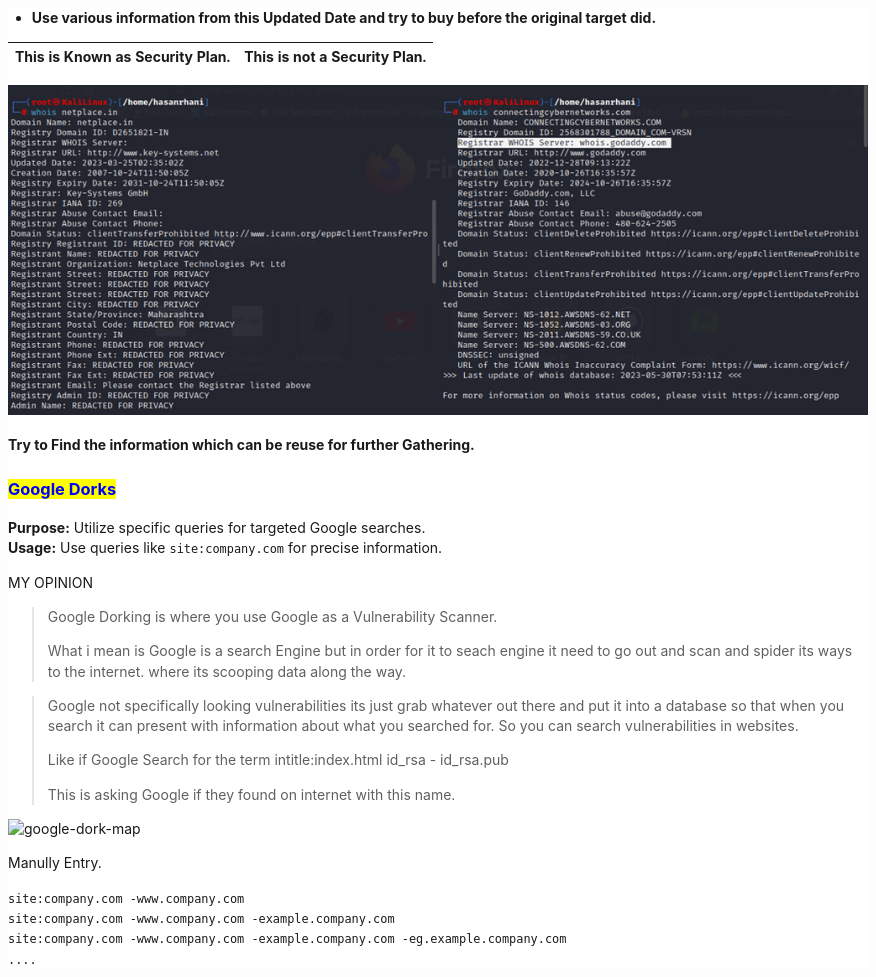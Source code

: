 * &#x20;**Use various information from this Updated Date and try to buy before the original target did.**

| **This is Known as Security Plan.** | **This is not a Security Plan.** |
| ----------------------------------- | -------------------------------- |

![different-between-paid\&amp;unpaid](<../../../.gitbook/assets/4 (2).png>)

**Try to Find the information which can be reuse for further Gathering.**

### <mark style="color:blue;">Google Dorks</mark>

**Purpose:** Utilize specific queries for targeted Google searches.\
**Usage:** Use queries like `site:company.com` for precise information.

MY OPINION

> Google Dorking is where you use Google as a Vulnerability Scanner.
>
> What i mean is Google is a search Engine but in order for it to seach engine it need to go out and scan and spider its ways to the internet. where its scooping data along the way.

> Google not specifically looking vulnerabilities its just grab whatever out there and put it into a database so that when you search it can present with information about what you searched for. So you can search vulnerabilities in websites.&#x20;
>
> Like if Google Search for the term intitle:index.html id\_rsa - id\_rsa.pub
>
> This is asking Google if they found on internet with this name.



![google-dork-map](<../../../.gitbook/assets/Google dorking>)

Manully Entry.

```
site:company.com -www.company.com
site:company.com -www.company.com -example.company.com
site:company.com -www.company.com -example.company.com -eg.example.company.com
....
```
